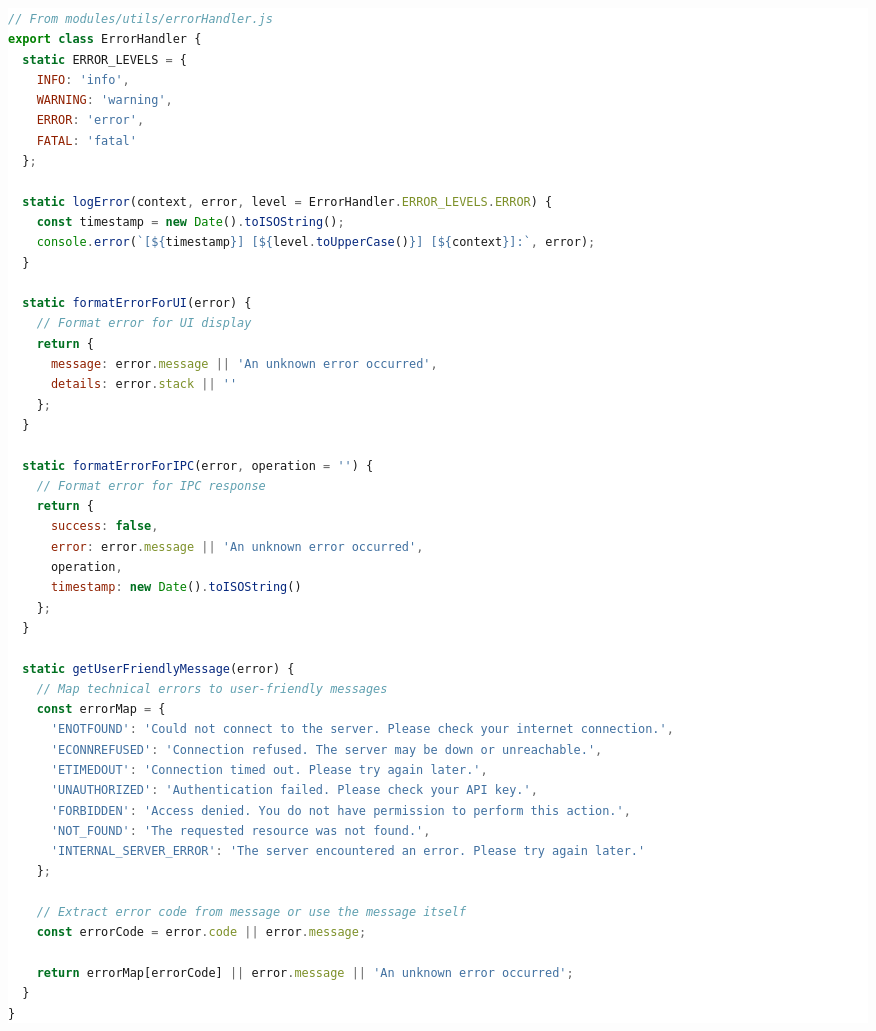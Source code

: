 ```javascript
// From modules/utils/errorHandler.js
export class ErrorHandler {
  static ERROR_LEVELS = {
    INFO: 'info',
    WARNING: 'warning',
    ERROR: 'error',
    FATAL: 'fatal'
  };
  
  static logError(context, error, level = ErrorHandler.ERROR_LEVELS.ERROR) {
    const timestamp = new Date().toISOString();
    console.error(`[${timestamp}] [${level.toUpperCase()}] [${context}]:`, error);
  }
  
  static formatErrorForUI(error) {
    // Format error for UI display
    return {
      message: error.message || 'An unknown error occurred',
      details: error.stack || ''
    };
  }
  
  static formatErrorForIPC(error, operation = '') {
    // Format error for IPC response
    return {
      success: false,
      error: error.message || 'An unknown error occurred',
      operation,
      timestamp: new Date().toISOString()
    };
  }
  
  static getUserFriendlyMessage(error) {
    // Map technical errors to user-friendly messages
    const errorMap = {
      'ENOTFOUND': 'Could not connect to the server. Please check your internet connection.',
      'ECONNREFUSED': 'Connection refused. The server may be down or unreachable.',
      'ETIMEDOUT': 'Connection timed out. Please try again later.',
      'UNAUTHORIZED': 'Authentication failed. Please check your API key.',
      'FORBIDDEN': 'Access denied. You do not have permission to perform this action.',
      'NOT_FOUND': 'The requested resource was not found.',
      'INTERNAL_SERVER_ERROR': 'The server encountered an error. Please try again later.'
    };
    
    // Extract error code from message or use the message itself
    const errorCode = error.code || error.message;
    
    return errorMap[errorCode] || error.message || 'An unknown error occurred';
  }
}
```
